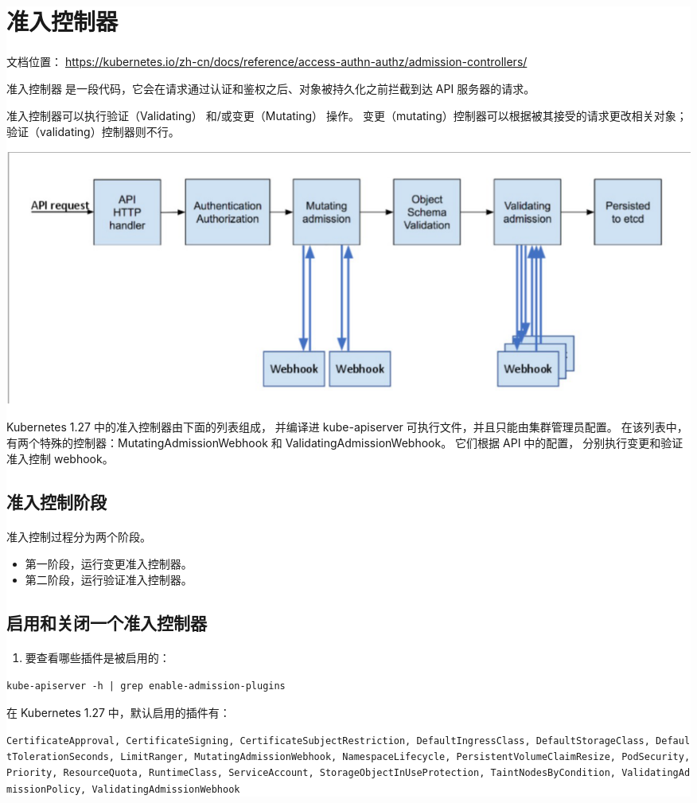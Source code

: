 # 准入控制器

文档位置：  https://kubernetes.io/zh-cn/docs/reference/access-authn-authz/admission-controllers/

准入控制器 是一段代码，它会在请求通过认证和鉴权之后、对象被持久化之前拦截到达 API 服务器的请求。

准入控制器可以执行验证（Validating） 和/或变更（Mutating） 操作。 变更（mutating）控制器可以根据被其接受的请求更改相关对象；验证（validating）控制器则不行。


![img4.png](images/img4.png)

Kubernetes 1.27 中的准入控制器由下面的列表组成， 并编译进 kube-apiserver 可执行文件，并且只能由集群管理员配置。 
在该列表中，有两个特殊的控制器：MutatingAdmissionWebhook 和 ValidatingAdmissionWebhook。 它们根据 API 中的配置， 分别执行变更和验证准入控制 webhook。

## 准入控制阶段

准入控制过程分为两个阶段。
- 第一阶段，运行变更准入控制器。
- 第二阶段，运行验证准入控制器。


## 启用和关闭一个准入控制器

1. 要查看哪些插件是被启用的：

```shell
kube-apiserver -h | grep enable-admission-plugins
```

在 Kubernetes 1.27 中，默认启用的插件有：

```shell
CertificateApproval, CertificateSigning, CertificateSubjectRestriction, DefaultIngressClass, DefaultStorageClass, DefaultTolerationSeconds, LimitRanger, MutatingAdmissionWebhook, NamespaceLifecycle, PersistentVolumeClaimResize, PodSecurity, Priority, ResourceQuota, RuntimeClass, ServiceAccount, StorageObjectInUseProtection, TaintNodesByCondition, ValidatingAdmissionPolicy, ValidatingAdmissionWebhook

```

